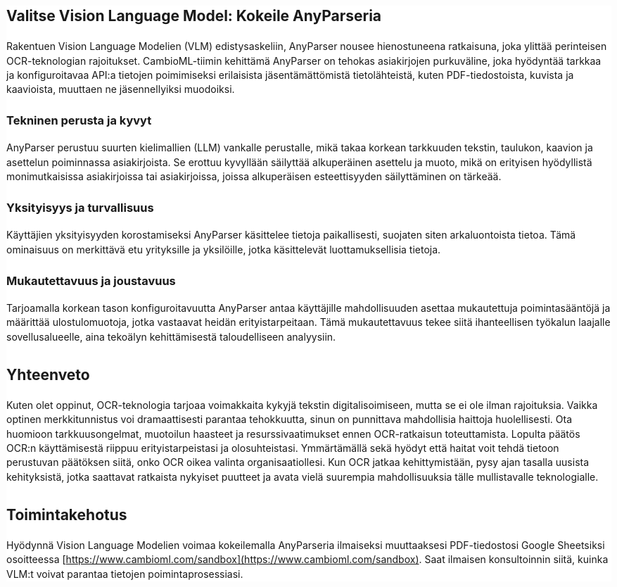 ## Valitse Vision Language Model: Kokeile AnyParseria

Rakentuen Vision Language Modelien (VLM) edistysaskeliin, AnyParser nousee hienostuneena ratkaisuna, joka ylittää perinteisen OCR-teknologian rajoitukset. CambioML-tiimin kehittämä AnyParser on tehokas asiakirjojen purkuväline, joka hyödyntää tarkkaa ja konfiguroitavaa API:a tietojen poimimiseksi erilaisista jäsentämättömistä tietolähteistä, kuten PDF-tiedostoista, kuvista ja kaavioista, muuttaen ne jäsennellyiksi muodoiksi.

### Tekninen perusta ja kyvyt

AnyParser perustuu suurten kielimallien (LLM) vankalle perustalle, mikä takaa korkean tarkkuuden tekstin, taulukon, kaavion ja asettelun poiminnassa asiakirjoista. Se erottuu kyvyllään säilyttää alkuperäinen asettelu ja muoto, mikä on erityisen hyödyllistä monimutkaisissa asiakirjoissa tai asiakirjoissa, joissa alkuperäisen esteettisyyden säilyttäminen on tärkeää.

### Yksityisyys ja turvallisuus

Käyttäjien yksityisyyden korostamiseksi AnyParser käsittelee tietoja paikallisesti, suojaten siten arkaluontoista tietoa. Tämä ominaisuus on merkittävä etu yrityksille ja yksilöille, jotka käsittelevät luottamuksellisia tietoja.

### Mukautettavuus ja joustavuus

Tarjoamalla korkean tason konfiguroitavuutta AnyParser antaa käyttäjille mahdollisuuden asettaa mukautettuja poimintasääntöjä ja määrittää ulostulomuotoja, jotka vastaavat heidän erityistarpeitaan. Tämä mukautettavuus tekee siitä ihanteellisen työkalun laajalle sovellusalueelle, aina tekoälyn kehittämisestä taloudelliseen analyysiin.

## Yhteenveto

Kuten olet oppinut, OCR-teknologia tarjoaa voimakkaita kykyjä tekstin digitalisoimiseen, mutta se ei ole ilman rajoituksia. Vaikka optinen merkkitunnistus voi dramaattisesti parantaa tehokkuutta, sinun on punnittava mahdollisia haittoja huolellisesti. Ota huomioon tarkkuusongelmat, muotoilun haasteet ja resurssivaatimukset ennen OCR-ratkaisun toteuttamista. Lopulta päätös OCR:n käyttämisestä riippuu erityistarpeistasi ja olosuhteistasi. Ymmärtämällä sekä hyödyt että haitat voit tehdä tietoon perustuvan päätöksen siitä, onko OCR oikea valinta organisaatiollesi. Kun OCR jatkaa kehittymistään, pysy ajan tasalla uusista kehityksistä, jotka saattavat ratkaista nykyiset puutteet ja avata vielä suurempia mahdollisuuksia tälle mullistavalle teknologialle.

## Toimintakehotus

Hyödynnä Vision Language Modelien voimaa kokeilemalla AnyParseria ilmaiseksi muuttaaksesi PDF-tiedostosi Google Sheetsiksi osoitteessa [https://www.cambioml.com/sandbox](https://www.cambioml.com/sandbox). Saat ilmaisen konsultoinnin siitä, kuinka VLM:t voivat parantaa tietojen poimintaprosessiasi.

